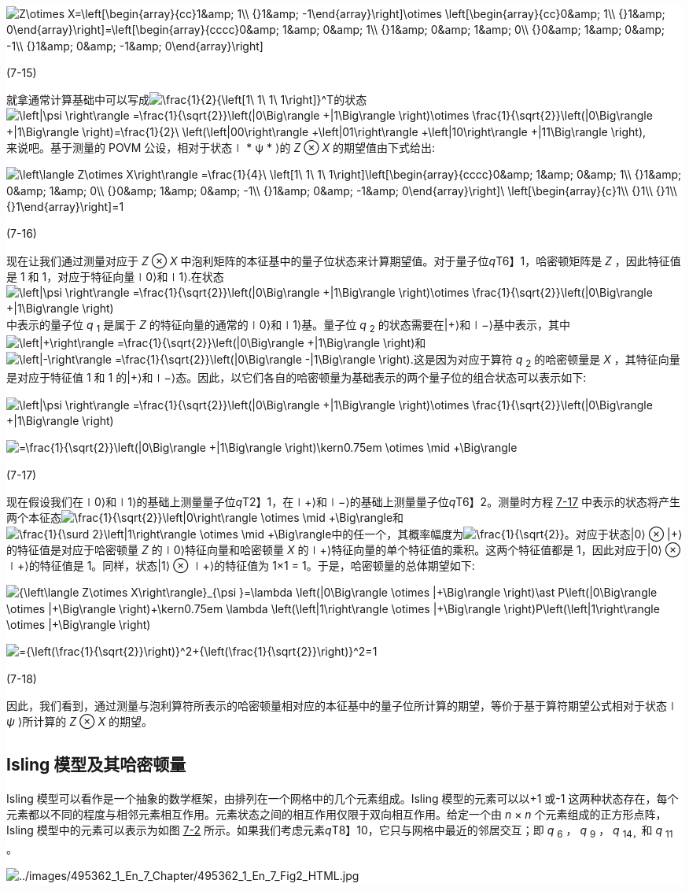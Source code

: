 ![$$ Z\otimes X=\left[\begin{array}{cc}1&amp; 1\\ {}1&amp; -1\end{array}\right]\otimes \left[\begin{array}{cc}0&amp; 1\\ {}1&amp; 0\end{array}\right]=\left[\begin{array}{cccc}0&amp; 1&amp; 0&amp; 1\\ {}1&amp; 0&amp; 1&amp; 0\\ {}0&amp; 1&amp; 0&amp; -1\\ {}1&amp; 0&amp; -1&amp; 0\end{array}\right] $$](../images/495362_1_En_7_Chapter/495362_1_En_7_Chapter_TeX_Equ14.png)

(7-15)

就拿通常计算基础中可以写成![$$ \frac{1}{2}{\left[1\ 1\ 1\ 1\right]}^T $$](../images/495362_1_En_7_Chapter/495362_1_En_7_Chapter_TeX_IEq7.png)的状态![$$ \left|\psi \right\rangle =\frac{1}{\sqrt{2}}\left(|0\Big\rangle +|1\Big\rangle \right)\otimes \frac{1}{\sqrt{2}}\left(|0\Big\rangle +|1\Big\rangle \right)=\frac{1}{2}\ \left(\left|00\right\rangle +\left|01\right\rangle +\left|10\right\rangle +|11\Big\rangle \right), $$](../images/495362_1_En_7_Chapter/495362_1_En_7_Chapter_TeX_IEq6.png)来说吧。基于测量的 POVM 公设，相对于状态∣ * ψ * ⟩的 *Z* ⊗ *X* 的期望值由下式给出:

![$$ \left\langle Z\otimes X\right\rangle =\frac{1}{4}\ \left[1\ 1\ 1\ 1\right]\left[\begin{array}{cccc}0&amp; 1&amp; 0&amp; 1\\ {}1&amp; 0&amp; 1&amp; 0\\ {}0&amp; 1&amp; 0&amp; -1\\ {}1&amp; 0&amp; -1&amp; 0\end{array}\right]\ \left[\begin{array}{c}1\\ {}1\\ {}1\\ {}1\end{array}\right]=1 $$](../images/495362_1_En_7_Chapter/495362_1_En_7_Chapter_TeX_Equ15.png)

(7-16)

现在让我们通过测量对应于 *Z* ⊗ *X* 中泡利矩阵的本征基中的量子位状态来计算期望值。对于量子位*q*T6】1，哈密顿矩阵是 *Z* ，因此特征值是 1 和 1，对应于特征向量∣0⟩和∣1⟩.在状态![$$ \left|\psi \right\rangle =\frac{1}{\sqrt{2}}\left(|0\Big\rangle +|1\Big\rangle \right)\otimes \frac{1}{\sqrt{2}}\left(|0\Big\rangle +|1\Big\rangle \right) $$](../images/495362_1_En_7_Chapter/495362_1_En_7_Chapter_TeX_IEq8.png)中表示的量子位 *q* <sub>1</sub> 是属于 *Z* 的特征向量的通常的∣0⟩和∣1⟩基。量子位 *q* <sub>2</sub> 的状态需要在|+⟩和∣−⟩基中表示，其中![$$ \left|+\right\rangle =\frac{1}{\sqrt{2}}\left(|0\Big\rangle +|1\Big\rangle \right) $$](../images/495362_1_En_7_Chapter/495362_1_En_7_Chapter_TeX_IEq9.png)和![$$ \left|-\right\rangle =\frac{1}{\sqrt{2}}\left(|0\Big\rangle -|1\Big\rangle \right). $$](../images/495362_1_En_7_Chapter/495362_1_En_7_Chapter_TeX_IEq10.png)这是因为对应于算符 *q* <sub>2</sub> 的哈密顿量是 *X* ，其特征向量是对应于特征值 1 和 1 的|+⟩和∣−⟩态。因此，以它们各自的哈密顿量为基础表示的两个量子位的组合状态可以表示如下:

![$$ \left|\psi \right\rangle =\frac{1}{\sqrt{2}}\left(|0\Big\rangle +|1\Big\rangle \right)\otimes \frac{1}{\sqrt{2}}\left(|0\Big\rangle +|1\Big\rangle \right) $$](../images/495362_1_En_7_Chapter/495362_1_En_7_Chapter_TeX_Equg.png)

![$$ =\frac{1}{\sqrt{2}}\left(|0\Big\rangle +|1\Big\rangle \right)\kern0.75em \otimes \mid +\Big\rangle $$](../images/495362_1_En_7_Chapter/495362_1_En_7_Chapter_TeX_Equ16.png)

(7-17)

现在假设我们在∣0⟩和∣1⟩的基础上测量量子位*q*T2】1，在∣+⟩和∣−⟩的基础上测量量子位*q*T6】2。测量时方程 [7-17](#Equ16) 中表示的状态将产生两个本征态![$$ \frac{1}{\sqrt{2}}\left|0\right\rangle \otimes \mid +\Big\rangle $$](../images/495362_1_En_7_Chapter/495362_1_En_7_Chapter_TeX_IEq11.png)和![$$ \frac{1}{\surd 2}\left|1\right\rangle \otimes \mid +\Big\rangle $$](../images/495362_1_En_7_Chapter/495362_1_En_7_Chapter_TeX_IEq12.png)中的任一个，其概率幅度为![$$ \frac{1}{\sqrt{2}} $$](../images/495362_1_En_7_Chapter/495362_1_En_7_Chapter_TeX_IEq13.png)。对应于状态|0⟩ ⊗ |+⟩的特征值是对应于哈密顿量 *Z* 的∣0⟩特征向量和哈密顿量 *X* 的∣+⟩特征向量的单个特征值的乘积。这两个特征值都是 1，因此对应于|0⟩ ⊗ ∣+⟩的特征值是 1。同样，状态|1⟩ ⊗ ∣+⟩的特征值为 1×1 = 1。于是，哈密顿量的总体期望如下:

![$$ {\left\langle Z\otimes X\right\rangle}_{\psi }=\lambda \left(|0\Big\rangle \otimes |+\Big\rangle \right)\ast P\left(|0\Big\rangle \otimes |+\Big\rangle \right)+\kern0.75em \lambda \left(\left|1\right\rangle \otimes |+\Big\rangle \right)P\left(\left|1\right\rangle \otimes |+\Big\rangle \right) $$](../images/495362_1_En_7_Chapter/495362_1_En_7_Chapter_TeX_Equh.png)

![$$ ={\left(\frac{1}{\sqrt{2}}\right)}^2+{\left(\frac{1}{\sqrt{2}}\right)}^2=1 $$](../images/495362_1_En_7_Chapter/495362_1_En_7_Chapter_TeX_Equ17.png)

(7-18)

因此，我们看到，通过测量与泡利算符所表示的哈密顿量相对应的本征基中的量子位所计算的期望，等价于基于算符期望公式相对于状态∣ *ψ* ⟩所计算的 *Z* ⊗ *X* 的期望。

## Isling 模型及其哈密顿量

Isling 模型可以看作是一个抽象的数学框架，由排列在一个网格中的几个元素组成。Isling 模型的元素可以以+1 或-1 这两种状态存在，每个元素都以不同的程度与相邻元素相互作用。元素状态之间的相互作用仅限于双向相互作用。给定一个由 *n* × *n* 个元素组成的正方形点阵，Isling 模型中的元素可以表示为如图 [7-2](#Fig2) 所示。如果我们考虑元素*q*T8】10，它只与网格中最近的邻居交互；即 *q* <sub>6</sub> ， *q* <sub>9</sub> ， *q* <sub>14，</sub>和 *q* <sub>11</sub> 。

![../images/495362_1_En_7_Chapter/495362_1_En_7_Fig2_HTML.jpg](../images/495362_1_En_7_Chapter/495362_1_En_7_Fig2_HTML.jpg)
